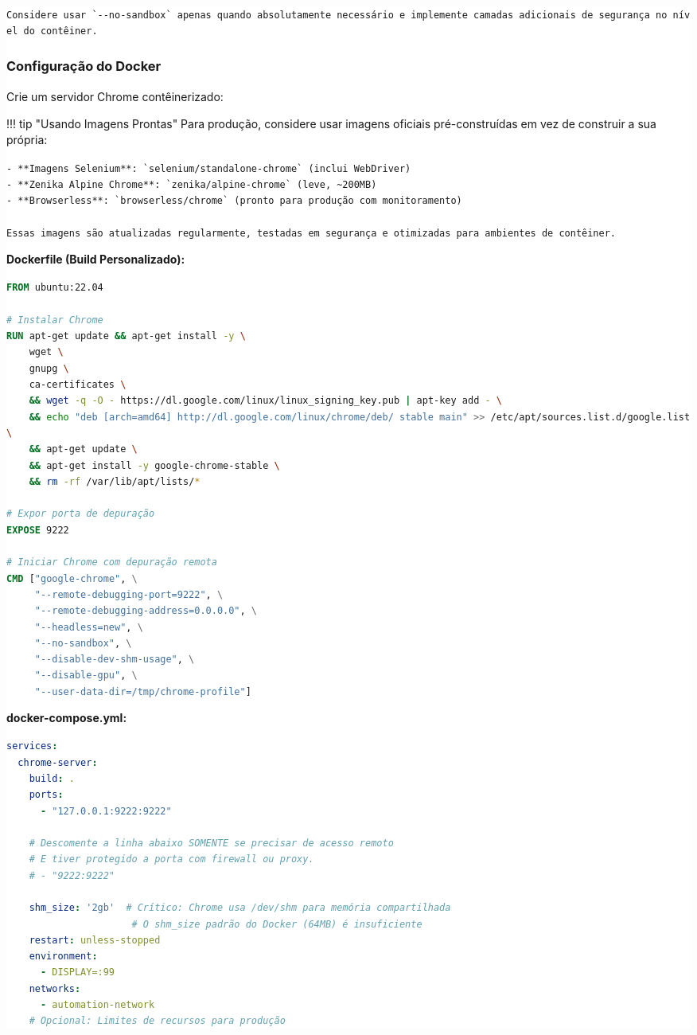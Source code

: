     Considere usar `--no-sandbox` apenas quando absolutamente necessário e implemente camadas adicionais de segurança no nível do contêiner.

### Configuração do Docker

Crie um servidor Chrome contêinerizado:

!!! tip "Usando Imagens Prontas"
    Para produção, considere usar imagens oficiais pré-construídas em vez de construir a sua própria:
    
    - **Imagens Selenium**: `selenium/standalone-chrome` (inclui WebDriver)
    - **Zenika Alpine Chrome**: `zenika/alpine-chrome` (leve, ~200MB)
    - **Browserless**: `browserless/chrome` (pronto para produção com monitoramento)
    
    Essas imagens são atualizadas regularmente, testadas em segurança e otimizadas para ambientes de contêiner.

**Dockerfile (Build Personalizado):**
```dockerfile
FROM ubuntu:22.04

# Instalar Chrome
RUN apt-get update && apt-get install -y \
    wget \
    gnupg \
    ca-certificates \
    && wget -q -O - https://dl.google.com/linux/linux_signing_key.pub | apt-key add - \
    && echo "deb [arch=amd64] http://dl.google.com/linux/chrome/deb/ stable main" >> /etc/apt/sources.list.d/google.list \
    && apt-get update \
    && apt-get install -y google-chrome-stable \
    && rm -rf /var/lib/apt/lists/*

# Expor porta de depuração
EXPOSE 9222

# Iniciar Chrome com depuração remota
CMD ["google-chrome", \
     "--remote-debugging-port=9222", \
     "--remote-debugging-address=0.0.0.0", \
     "--headless=new", \
     "--no-sandbox", \
     "--disable-dev-shm-usage", \
     "--disable-gpu", \
     "--user-data-dir=/tmp/chrome-profile"]
```

**docker-compose.yml:**
```yaml
services:
  chrome-server:
    build: .
    ports:
      - "127.0.0.1:9222:9222"
    
    # Descomente a linha abaixo SOMENTE se precisar de acesso remoto
    # E tiver protegido a porta com firewall ou proxy.
    # - "9222:9222"

    shm_size: '2gb'  # Crítico: Chrome usa /dev/shm para memória compartilhada
                      # O shm_size padrão do Docker (64MB) é insuficiente
    restart: unless-stopped
    environment:
      - DISPLAY=:99
    networks:
      - automation-network
    # Opcional: Limites de recursos para produção
```